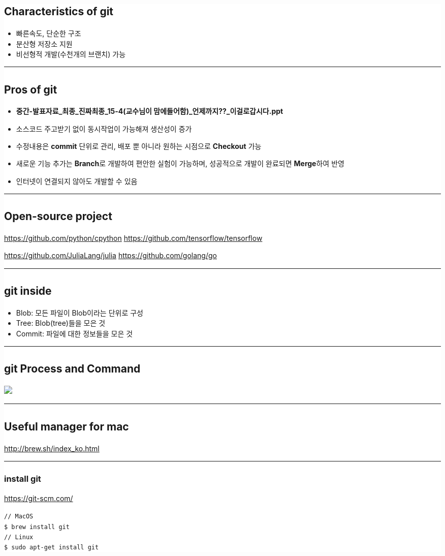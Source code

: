## Characteristics of git
- 빠른속도, 단순한 구조
- 분산형 저장소 지원
- 비선형적 개발(수천개의 브랜치) 가능

---
## Pros of git
- **중간-발표자료_최종_진짜최종_15-4(교수님이 맘에들어함)_언제까지??_이걸로갑시다.ppt**


- 소스코드 주고받기 없이 동시작업이 가능해져 생산성이 증가
- 수정내용은 **commit** 단위로 관리, 배포 뿐 아니라 원하는 시점으로 **Checkout** 가능
- 새로운 기능 추가는 **Branch**로 개발하여 편안한 실험이 가능하며, 성공적으로 개발이 완료되면 **Merge**하여 반영
- 인터넷이 연결되지 않아도 개발할 수 있음

---
## Open-source project

https://github.com/python/cpython
https://github.com/tensorflow/tensorflow

https://github.com/JuliaLang/julia
https://github.com/golang/go

---
## git inside
- Blob: 모든 파일이 Blob이라는 단위로 구성 
- Tree: Blob(tree)들을 모은 것
- Commit: 파일에 대한 정보들을 모은 것

---
## git Process and Command
![](https://i.stack.imgur.com/MgaV9.png)

---
## Useful manager for mac
http://brew.sh/index_ko.html


---
### install git
https://git-scm.com/

```shell
// MacOS
$ brew install git
// Linux
$ sudo apt-get install git
```
